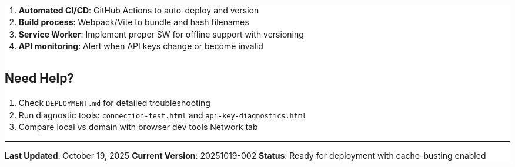 1. **Automated CI/CD**: GitHub Actions to auto-deploy and version
2. **Build process**: Webpack/Vite to bundle and hash filenames
3. **Service Worker**: Implement proper SW for offline support with versioning
4. **API monitoring**: Alert when API keys change or become invalid

## Need Help?

1. Check `DEPLOYMENT.md` for detailed troubleshooting
2. Run diagnostic tools: `connection-test.html` and `api-key-diagnostics.html`
3. Compare local vs domain with browser dev tools Network tab

---

**Last Updated**: October 19, 2025
**Current Version**: 20251019-002
**Status**: Ready for deployment with cache-busting enabled
